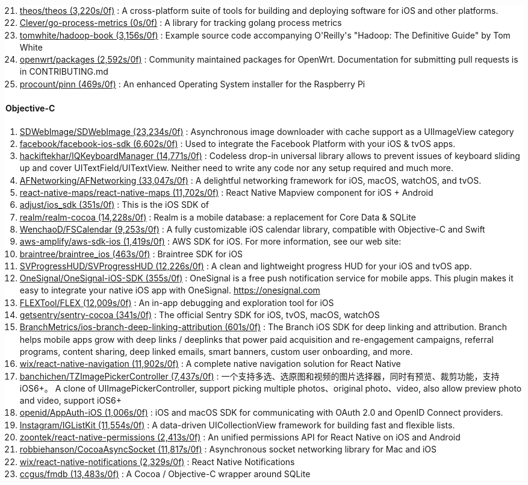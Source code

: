 21. [theos/theos (3,220s/0f)](https://github.com/theos/theos) : A cross-platform suite of tools for building and deploying software for iOS and other platforms.
22. [Clever/go-process-metrics (0s/0f)](https://github.com/Clever/go-process-metrics) : A library for tracking golang process metrics
23. [tomwhite/hadoop-book (3,156s/0f)](https://github.com/tomwhite/hadoop-book) : Example source code accompanying O'Reilly's "Hadoop: The Definitive Guide" by Tom White
24. [openwrt/packages (2,592s/0f)](https://github.com/openwrt/packages) : Community maintained packages for OpenWrt. Documentation for submitting pull requests is in CONTRIBUTING.md
25. [procount/pinn (469s/0f)](https://github.com/procount/pinn) : An enhanced Operating System installer for the Raspberry Pi

#### Objective-C
1. [SDWebImage/SDWebImage (23,234s/0f)](https://github.com/SDWebImage/SDWebImage) : Asynchronous image downloader with cache support as a UIImageView category
2. [facebook/facebook-ios-sdk (6,602s/0f)](https://github.com/facebook/facebook-ios-sdk) : Used to integrate the Facebook Platform with your iOS & tvOS apps.
3. [hackiftekhar/IQKeyboardManager (14,771s/0f)](https://github.com/hackiftekhar/IQKeyboardManager) : Codeless drop-in universal library allows to prevent issues of keyboard sliding up and cover UITextField/UITextView. Neither need to write any code nor any setup required and much more.
4. [AFNetworking/AFNetworking (33,047s/0f)](https://github.com/AFNetworking/AFNetworking) : A delightful networking framework for iOS, macOS, watchOS, and tvOS.
5. [react-native-maps/react-native-maps (11,702s/0f)](https://github.com/react-native-maps/react-native-maps) : React Native Mapview component for iOS + Android
6. [adjust/ios_sdk (351s/0f)](https://github.com/adjust/ios_sdk) : This is the iOS SDK of
7. [realm/realm-cocoa (14,228s/0f)](https://github.com/realm/realm-cocoa) : Realm is a mobile database: a replacement for Core Data & SQLite
8. [WenchaoD/FSCalendar (9,253s/0f)](https://github.com/WenchaoD/FSCalendar) : A fully customizable iOS calendar library, compatible with Objective-C and Swift
9. [aws-amplify/aws-sdk-ios (1,419s/0f)](https://github.com/aws-amplify/aws-sdk-ios) : AWS SDK for iOS. For more information, see our web site:
10. [braintree/braintree_ios (463s/0f)](https://github.com/braintree/braintree_ios) : Braintree SDK for iOS
11. [SVProgressHUD/SVProgressHUD (12,226s/0f)](https://github.com/SVProgressHUD/SVProgressHUD) : A clean and lightweight progress HUD for your iOS and tvOS app.
12. [OneSignal/OneSignal-iOS-SDK (355s/0f)](https://github.com/OneSignal/OneSignal-iOS-SDK) : OneSignal is a free push notification service for mobile apps. This plugin makes it easy to integrate your native iOS app with OneSignal. https://onesignal.com
13. [FLEXTool/FLEX (12,009s/0f)](https://github.com/FLEXTool/FLEX) : An in-app debugging and exploration tool for iOS
14. [getsentry/sentry-cocoa (341s/0f)](https://github.com/getsentry/sentry-cocoa) : The official Sentry SDK for iOS, tvOS, macOS, watchOS
15. [BranchMetrics/ios-branch-deep-linking-attribution (601s/0f)](https://github.com/BranchMetrics/ios-branch-deep-linking-attribution) : The Branch iOS SDK for deep linking and attribution. Branch helps mobile apps grow with deep links / deeplinks that power paid acquisition and re-engagement campaigns, referral programs, content sharing, deep linked emails, smart banners, custom user onboarding, and more.
16. [wix/react-native-navigation (11,902s/0f)](https://github.com/wix/react-native-navigation) : A complete native navigation solution for React Native
17. [banchichen/TZImagePickerController (7,437s/0f)](https://github.com/banchichen/TZImagePickerController) : 一个支持多选、选原图和视频的图片选择器，同时有预览、裁剪功能，支持iOS6+。 A clone of UIImagePickerController, support picking multiple photos、original photo、video, also allow preview photo and video, support iOS6+
18. [openid/AppAuth-iOS (1,006s/0f)](https://github.com/openid/AppAuth-iOS) : iOS and macOS SDK for communicating with OAuth 2.0 and OpenID Connect providers.
19. [Instagram/IGListKit (11,554s/0f)](https://github.com/Instagram/IGListKit) : A data-driven UICollectionView framework for building fast and flexible lists.
20. [zoontek/react-native-permissions (2,413s/0f)](https://github.com/zoontek/react-native-permissions) : An unified permissions API for React Native on iOS and Android
21. [robbiehanson/CocoaAsyncSocket (11,817s/0f)](https://github.com/robbiehanson/CocoaAsyncSocket) : Asynchronous socket networking library for Mac and iOS
22. [wix/react-native-notifications (2,329s/0f)](https://github.com/wix/react-native-notifications) : React Native Notifications
23. [ccgus/fmdb (13,483s/0f)](https://github.com/ccgus/fmdb) : A Cocoa / Objective-C wrapper around SQLite